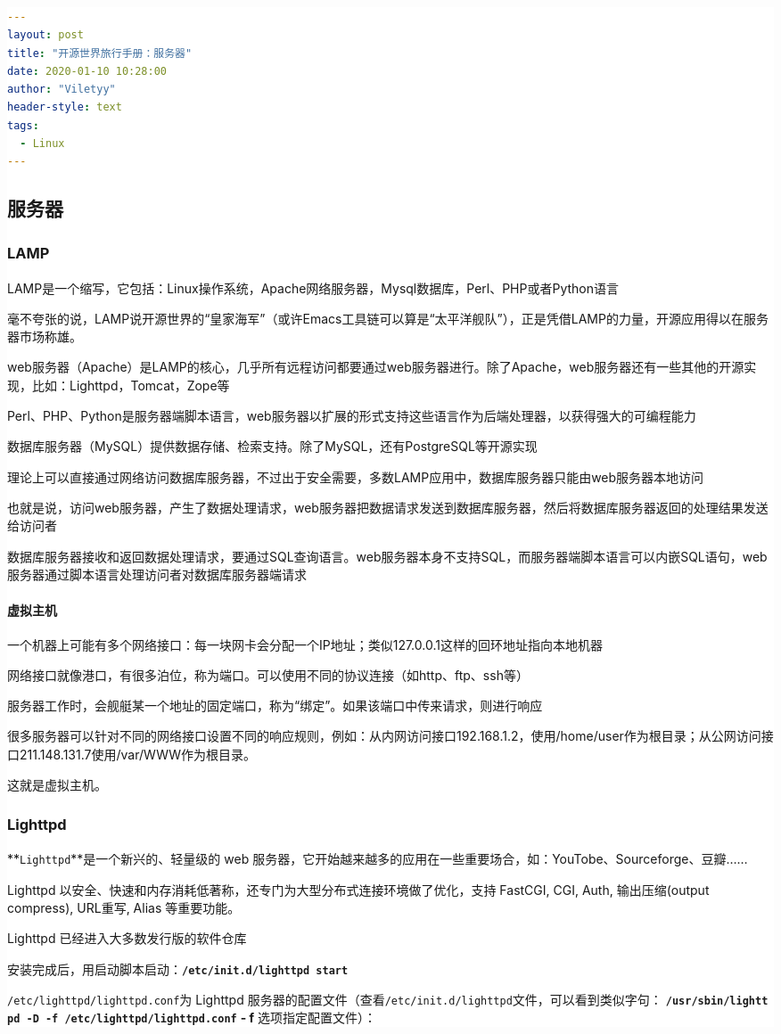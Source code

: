 ```yaml
---
layout: post
title: "开源世界旅行手册：服务器"
date: 2020-01-10 10:28:00
author: "Viletyy"
header-style: text
tags:
  - Linux
---
```




## 服务器

### LAMP

LAMP是一个缩写，它包括：Linux操作系统，Apache网络服务器，Mysql数据库，Perl、PHP或者Python语言

毫不夸张的说，LAMP说开源世界的“皇家海军”（或许Emacs工具链可以算是“太平洋舰队”），正是凭借LAMP的力量，开源应用得以在服务器市场称雄。

web服务器（Apache）是LAMP的核心，几乎所有远程访问都要通过web服务器进行。除了Apache，web服务器还有一些其他的开源实现，比如：Lighttpd，Tomcat，Zope等

Perl、PHP、Python是服务器端脚本语言，web服务器以扩展的形式支持这些语言作为后端处理器，以获得强大的可编程能力

数据库服务器（MySQL）提供数据存储、检索支持。除了MySQL，还有PostgreSQL等开源实现

理论上可以直接通过网络访问数据库服务器，不过出于安全需要，多数LAMP应用中，数据库服务器只能由web服务器本地访问

也就是说，访问web服务器，产生了数据处理请求，web服务器把数据请求发送到数据库服务器，然后将数据库服务器返回的处理结果发送给访问者

数据库服务器接收和返回数据处理请求，要通过SQL查询语言。web服务器本身不支持SQL，而服务器端脚本语言可以内嵌SQL语句，web服务器通过脚本语言处理访问者对数据库服务器端请求

#### 虚拟主机

一个机器上可能有多个网络接口：每一块网卡会分配一个IP地址；类似127.0.0.1这样的回环地址指向本地机器

网络接口就像港口，有很多泊位，称为端口。可以使用不同的协议连接（如http、ftp、ssh等）

服务器工作时，会舰艇某一个地址的固定端口，称为“绑定”。如果该端口中传来请求，则进行响应

很多服务器可以针对不同的网络接口设置不同的响应规则，例如：从内网访问接口192.168.1.2，使用/home/user作为根目录；从公网访问接口211.148.131.7使用/var/WWW作为根目录。

这就是虚拟主机。

### Lighttpd

**`Lighttpd`**是一个新兴的、轻量级的 web 服务器，它开始越来越多的应用在一些重要场合，如：YouTobe、Sourceforge、豆瓣……

Lighttpd 以安全、快速和内存消耗低著称，还专门为大型分布式连接环境做了优化，支持 FastCGI, CGI, Auth, 输出压缩(output compress), URL重写, Alias 等重要功能。

Lighttpd 已经进入大多数发行版的软件仓库

安装完成后，用启动脚本启动：**`/etc/init.d/lighttpd start`**

`/etc/lighttpd/lighttpd.conf`为 Lighttpd 服务器的配置文件（查看`/etc/init.d/lighttpd`文件，可以看到类似字句：
**`/usr/sbin/lighttpd -D -f /etc/lighttpd/lighttpd.conf`** **- f** 选项指定配置文件）：
